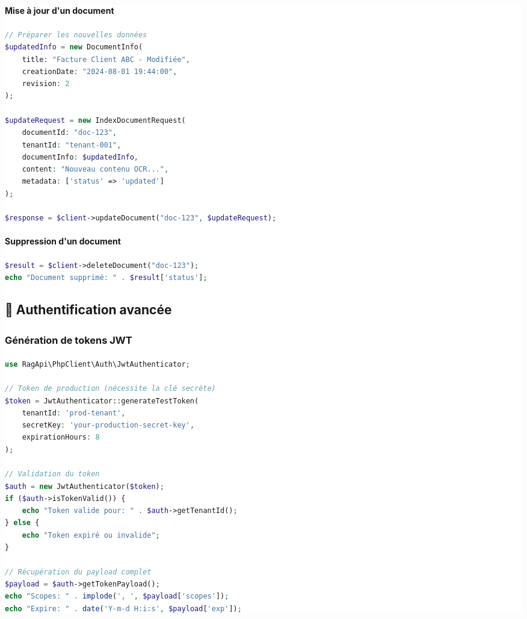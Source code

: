 #### Mise à jour d'un document

```php
// Préparer les nouvelles données
$updatedInfo = new DocumentInfo(
    title: "Facture Client ABC - Modifiée",
    creationDate: "2024-08-01 19:44:00",
    revision: 2
);

$updateRequest = new IndexDocumentRequest(
    documentId: "doc-123",
    tenantId: "tenant-001",
    documentInfo: $updatedInfo,
    content: "Nouveau contenu OCR...",
    metadata: ['status' => 'updated']
);

$response = $client->updateDocument("doc-123", $updateRequest);
```

#### Suppression d'un document

```php
$result = $client->deleteDocument("doc-123");
echo "Document supprimé: " . $result['status'];
```

## 🔐 Authentification avancée

### Génération de tokens JWT

```php
use RagApi\PhpClient\Auth\JwtAuthenticator;

// Token de production (nécessite la clé secrète)
$token = JwtAuthenticator::generateTestToken(
    tenantId: 'prod-tenant',
    secretKey: 'your-production-secret-key',
    expirationHours: 8
);

// Validation du token
$auth = new JwtAuthenticator($token);
if ($auth->isTokenValid()) {
    echo "Token valide pour: " . $auth->getTenantId();
} else {
    echo "Token expiré ou invalide";
}

// Récupération du payload complet
$payload = $auth->getTokenPayload();
echo "Scopes: " . implode(', ', $payload['scopes']);
echo "Expire: " . date('Y-m-d H:i:s', $payload['exp']);
```
